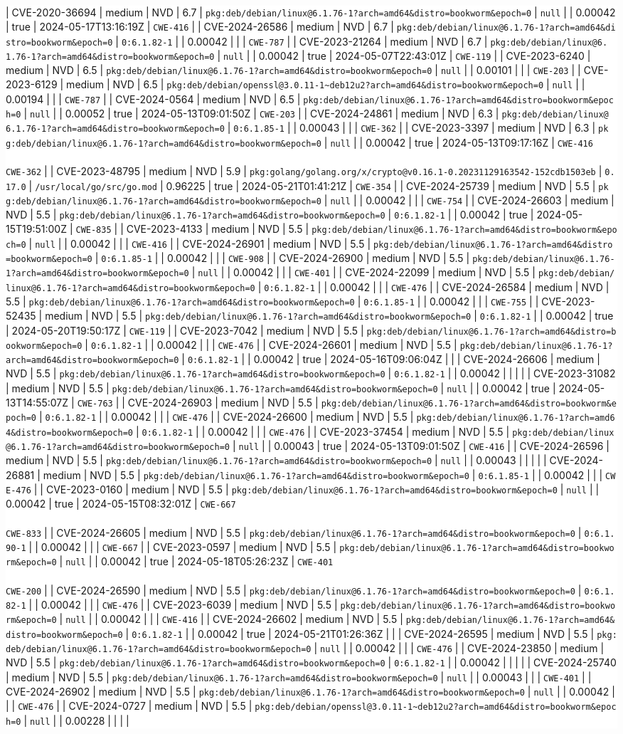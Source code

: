 | CVE-2020-36694 | medium | NVD | 6.7 | `pkg:deb/debian/linux@6.1.76-1?arch=amd64&distro=bookworm&epoch=0` | `null` |  | 0.00042 | true | 2024-05-17T13:16:19Z | `CWE-416` |
| CVE-2024-26586 | medium | NVD | 6.7 | `pkg:deb/debian/linux@6.1.76-1?arch=amd64&distro=bookworm&epoch=0` | `0:6.1.82-1` |  | 0.00042 |  |  | `CWE-787` |
| CVE-2023-21264 | medium | NVD | 6.7 | `pkg:deb/debian/linux@6.1.76-1?arch=amd64&distro=bookworm&epoch=0` | `null` |  | 0.00042 | true | 2024-05-07T22:43:01Z | `CWE-119` |
| CVE-2023-6240 | medium | NVD | 6.5 | `pkg:deb/debian/linux@6.1.76-1?arch=amd64&distro=bookworm&epoch=0` | `null` |  | 0.00101 |  |  | `CWE-203` |
| CVE-2023-6129 | medium | NVD | 6.5 | `pkg:deb/debian/openssl@3.0.11-1~deb12u2?arch=amd64&distro=bookworm&epoch=0` | `null` |  | 0.00194 |  |  | `CWE-787` |
| CVE-2024-0564 | medium | NVD | 6.5 | `pkg:deb/debian/linux@6.1.76-1?arch=amd64&distro=bookworm&epoch=0` | `null` |  | 0.00052 | true | 2024-05-13T09:01:50Z | `CWE-203` |
| CVE-2024-24861 | medium | NVD | 6.3 | `pkg:deb/debian/linux@6.1.76-1?arch=amd64&distro=bookworm&epoch=0` | `0:6.1.85-1` |  | 0.00043 |  |  | `CWE-362` |
| CVE-2023-3397 | medium | NVD | 6.3 | `pkg:deb/debian/linux@6.1.76-1?arch=amd64&distro=bookworm&epoch=0` | `null` |  | 0.00042 | true | 2024-05-13T09:17:16Z | `CWE-416`<br><br>`CWE-362` |
| CVE-2023-48795 | medium | NVD | 5.9 | `pkg:golang/golang.org/x/crypto@v0.16.1-0.20231129163542-152cdb1503eb` | `0.17.0` | `/usr/local/go/src/go.mod` | 0.96225 | true | 2024-05-21T01:41:21Z | `CWE-354` |
| CVE-2024-25739 | medium | NVD | 5.5 | `pkg:deb/debian/linux@6.1.76-1?arch=amd64&distro=bookworm&epoch=0` | `null` |  | 0.00042 |  |  | `CWE-754` |
| CVE-2024-26603 | medium | NVD | 5.5 | `pkg:deb/debian/linux@6.1.76-1?arch=amd64&distro=bookworm&epoch=0` | `0:6.1.82-1` |  | 0.00042 | true | 2024-05-15T19:51:00Z | `CWE-835` |
| CVE-2023-4133 | medium | NVD | 5.5 | `pkg:deb/debian/linux@6.1.76-1?arch=amd64&distro=bookworm&epoch=0` | `null` |  | 0.00042 |  |  | `CWE-416` |
| CVE-2024-26901 | medium | NVD | 5.5 | `pkg:deb/debian/linux@6.1.76-1?arch=amd64&distro=bookworm&epoch=0` | `0:6.1.85-1` |  | 0.00042 |  |  | `CWE-908` |
| CVE-2024-26900 | medium | NVD | 5.5 | `pkg:deb/debian/linux@6.1.76-1?arch=amd64&distro=bookworm&epoch=0` | `null` |  | 0.00042 |  |  | `CWE-401` |
| CVE-2024-22099 | medium | NVD | 5.5 | `pkg:deb/debian/linux@6.1.76-1?arch=amd64&distro=bookworm&epoch=0` | `0:6.1.82-1` |  | 0.00042 |  |  | `CWE-476` |
| CVE-2024-26584 | medium | NVD | 5.5 | `pkg:deb/debian/linux@6.1.76-1?arch=amd64&distro=bookworm&epoch=0` | `0:6.1.85-1` |  | 0.00042 |  |  | `CWE-755` |
| CVE-2023-52435 | medium | NVD | 5.5 | `pkg:deb/debian/linux@6.1.76-1?arch=amd64&distro=bookworm&epoch=0` | `0:6.1.82-1` |  | 0.00042 | true | 2024-05-20T19:50:17Z | `CWE-119` |
| CVE-2023-7042 | medium | NVD | 5.5 | `pkg:deb/debian/linux@6.1.76-1?arch=amd64&distro=bookworm&epoch=0` | `0:6.1.82-1` |  | 0.00042 |  |  | `CWE-476` |
| CVE-2024-26601 | medium | NVD | 5.5 | `pkg:deb/debian/linux@6.1.76-1?arch=amd64&distro=bookworm&epoch=0` | `0:6.1.82-1` |  | 0.00042 | true | 2024-05-16T09:06:04Z |  |
| CVE-2024-26606 | medium | NVD | 5.5 | `pkg:deb/debian/linux@6.1.76-1?arch=amd64&distro=bookworm&epoch=0` | `0:6.1.82-1` |  | 0.00042 |  |  |  |
| CVE-2023-31082 | medium | NVD | 5.5 | `pkg:deb/debian/linux@6.1.76-1?arch=amd64&distro=bookworm&epoch=0` | `null` |  | 0.00042 | true | 2024-05-13T14:55:07Z | `CWE-763` |
| CVE-2024-26903 | medium | NVD | 5.5 | `pkg:deb/debian/linux@6.1.76-1?arch=amd64&distro=bookworm&epoch=0` | `0:6.1.82-1` |  | 0.00042 |  |  | `CWE-476` |
| CVE-2024-26600 | medium | NVD | 5.5 | `pkg:deb/debian/linux@6.1.76-1?arch=amd64&distro=bookworm&epoch=0` | `0:6.1.82-1` |  | 0.00042 |  |  | `CWE-476` |
| CVE-2023-37454 | medium | NVD | 5.5 | `pkg:deb/debian/linux@6.1.76-1?arch=amd64&distro=bookworm&epoch=0` | `null` |  | 0.00043 | true | 2024-05-13T09:01:50Z | `CWE-416` |
| CVE-2024-26596 | medium | NVD | 5.5 | `pkg:deb/debian/linux@6.1.76-1?arch=amd64&distro=bookworm&epoch=0` | `null` |  | 0.00043 |  |  |  |
| CVE-2024-26881 | medium | NVD | 5.5 | `pkg:deb/debian/linux@6.1.76-1?arch=amd64&distro=bookworm&epoch=0` | `0:6.1.85-1` |  | 0.00042 |  |  | `CWE-476` |
| CVE-2023-0160 | medium | NVD | 5.5 | `pkg:deb/debian/linux@6.1.76-1?arch=amd64&distro=bookworm&epoch=0` | `null` |  | 0.00042 | true | 2024-05-15T08:32:01Z | `CWE-667`<br><br>`CWE-833` |
| CVE-2024-26605 | medium | NVD | 5.5 | `pkg:deb/debian/linux@6.1.76-1?arch=amd64&distro=bookworm&epoch=0` | `0:6.1.90-1` |  | 0.00042 |  |  | `CWE-667` |
| CVE-2023-0597 | medium | NVD | 5.5 | `pkg:deb/debian/linux@6.1.76-1?arch=amd64&distro=bookworm&epoch=0` | `null` |  | 0.00042 | true | 2024-05-18T05:26:23Z | `CWE-401`<br><br>`CWE-200` |
| CVE-2024-26590 | medium | NVD | 5.5 | `pkg:deb/debian/linux@6.1.76-1?arch=amd64&distro=bookworm&epoch=0` | `0:6.1.82-1` |  | 0.00042 |  |  | `CWE-476` |
| CVE-2023-6039 | medium | NVD | 5.5 | `pkg:deb/debian/linux@6.1.76-1?arch=amd64&distro=bookworm&epoch=0` | `null` |  | 0.00042 |  |  | `CWE-416` |
| CVE-2024-26602 | medium | NVD | 5.5 | `pkg:deb/debian/linux@6.1.76-1?arch=amd64&distro=bookworm&epoch=0` | `0:6.1.82-1` |  | 0.00042 | true | 2024-05-21T01:26:36Z |  |
| CVE-2024-26595 | medium | NVD | 5.5 | `pkg:deb/debian/linux@6.1.76-1?arch=amd64&distro=bookworm&epoch=0` | `null` |  | 0.00042 |  |  | `CWE-476` |
| CVE-2024-23850 | medium | NVD | 5.5 | `pkg:deb/debian/linux@6.1.76-1?arch=amd64&distro=bookworm&epoch=0` | `0:6.1.82-1` |  | 0.00042 |  |  |  |
| CVE-2024-25740 | medium | NVD | 5.5 | `pkg:deb/debian/linux@6.1.76-1?arch=amd64&distro=bookworm&epoch=0` | `null` |  | 0.00043 |  |  | `CWE-401` |
| CVE-2024-26902 | medium | NVD | 5.5 | `pkg:deb/debian/linux@6.1.76-1?arch=amd64&distro=bookworm&epoch=0` | `null` |  | 0.00042 |  |  | `CWE-476` |
| CVE-2024-0727 | medium | NVD | 5.5 | `pkg:deb/debian/openssl@3.0.11-1~deb12u2?arch=amd64&distro=bookworm&epoch=0` | `null` |  | 0.00228 |  |  |  |